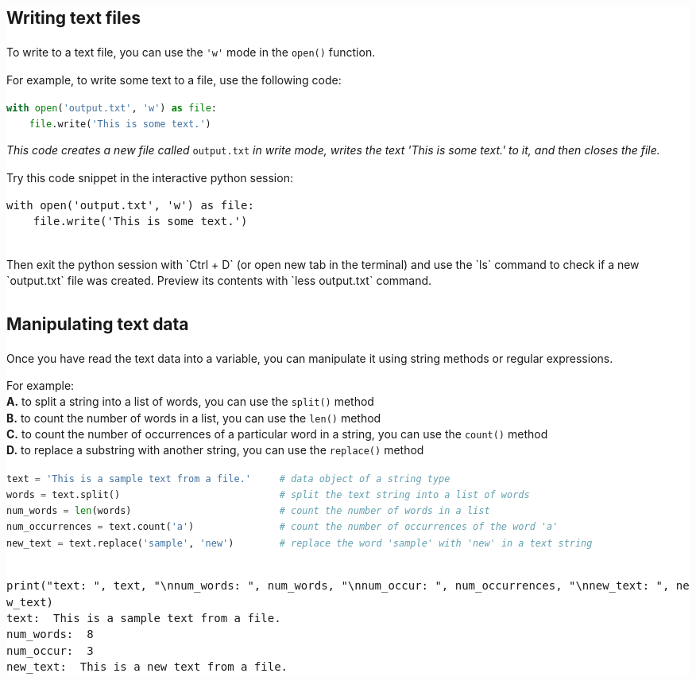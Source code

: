 
## Writing text files

To write to a text file, you can use the `'w'` mode in the `open()` function.

For example, to write some text to a file, use the following code:
```python
with open('output.txt', 'w') as file:
    file.write('This is some text.')
```
*This code creates a new file called* `output.txt` *in write mode, writes the text 'This is some text.' to it, and then closes the file.*

<div class="exercise" markdown="1">
Try this code snippet in the interactive python session:
<pre class="output">
<b class="prompt-1 c-header"></b>with open('output.txt', 'w') as file:
<b class="prompt-2"></b>    file.write('This is some text.')
<b class="prompt-2"></b>
</pre>
Then exit the python session with `Ctrl + D` (or open new tab in the terminal) and use the `ls` command to check if a new `output.txt` file was created. Preview its contents with `less output.txt` command.
</div>


## Manipulating text data

Once you have read the text data into a variable, you can manipulate it using string methods or regular expressions.

For example: <br>
**A.** to split a string into a list of words, you can use the `split()` method <br>
**B.** to count the number of words in a list, you can use the `len()` method <br>
**C.** to count the number of occurrences of a particular word in a string, you can use the `count()` method <br>
**D.** to replace a substring with another string, you can use the `replace()` method

```python
text = 'This is a sample text from a file.'     # data object of a string type
words = text.split()                            # split the text string into a list of words
num_words = len(words)                          # count the number of words in a list
num_occurrences = text.count('a')               # count the number of occurrences of the word 'a'
new_text = text.replace('sample', 'new')        # replace the word 'sample' with 'new' in a text string
```

<pre class="output">
<b class="prompt-1 c-header"></b>
<b class="prompt-1 c-header"></b>print("text: ", text, "\nnum_words: ", num_words, "\nnum_occur: ", num_occurrences, "\nnew_text: ", new_text)
<span class="c-example">text:  This is a sample text from a file.
num_words:  8
num_occur:  3
new_text:  This is a new text from a file.</span>
</pre>
